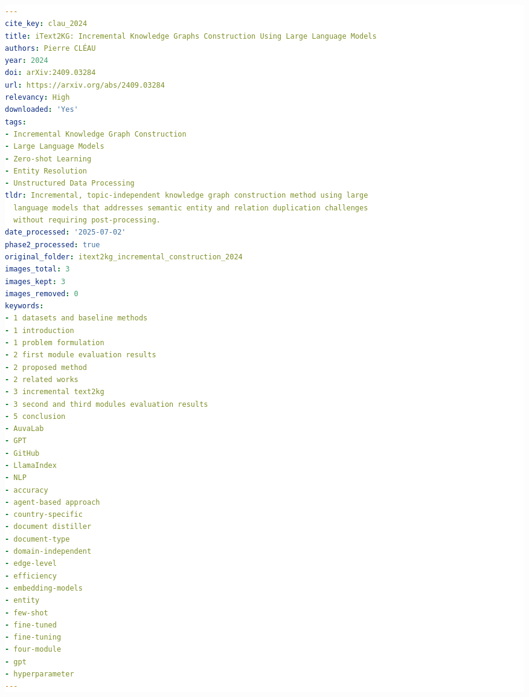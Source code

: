```yaml
---
cite_key: clau_2024
title: iText2KG: Incremental Knowledge Graphs Construction Using Large Language Models
authors: Pierre CLÉAU
year: 2024
doi: arXiv:2409.03284
url: https://arxiv.org/abs/2409.03284
relevancy: High
downloaded: 'Yes'
tags:
- Incremental Knowledge Graph Construction
- Large Language Models
- Zero-shot Learning
- Entity Resolution
- Unstructured Data Processing
tldr: Incremental, topic-independent knowledge graph construction method using large
  language models that addresses semantic entity and relation duplication challenges
  without requiring post-processing.
date_processed: '2025-07-02'
phase2_processed: true
original_folder: itext2kg_incremental_construction_2024
images_total: 3
images_kept: 3
images_removed: 0
keywords:
- 1 datasets and baseline methods
- 1 introduction
- 1 problem formulation
- 2 first module evaluation results
- 2 proposed method
- 2 related works
- 3 incremental text2kg
- 3 second and third modules evaluation results
- 5 conclusion
- AuvaLab
- GPT
- GitHub
- LlamaIndex
- NLP
- accuracy
- agent-based approach
- country-specific
- document distiller
- document-type
- domain-independent
- edge-level
- efficiency
- embedding-models
- entity
- few-shot
- fine-tuned
- fine-tuning
- four-module
- gpt
- hyperparameter
---
```
